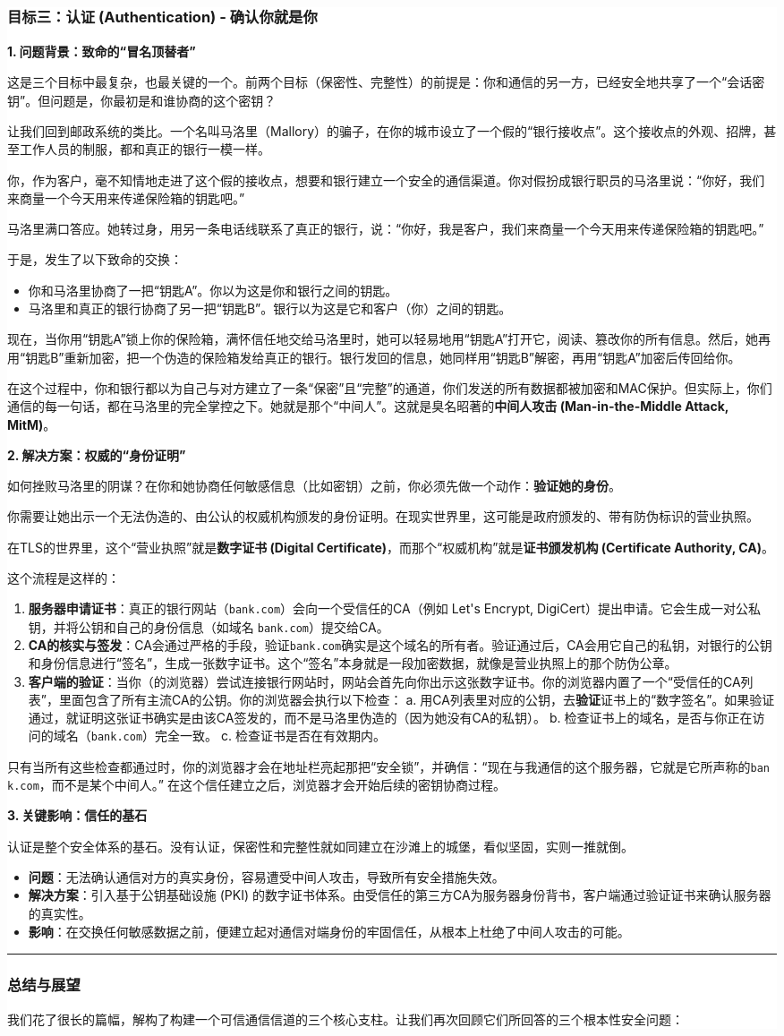 
### 目标三：认证 (Authentication) - 确认你就是你

**1. 问题背景：致命的“冒名顶替者”**

这是三个目标中最复杂，也最关键的一个。前两个目标（保密性、完整性）的前提是：你和通信的另一方，已经安全地共享了一个“会话密钥”。但问题是，你最初是和谁协商的这个密钥？

让我们回到邮政系统的类比。一个名叫马洛里（Mallory）的骗子，在你的城市设立了一个假的“银行接收点”。这个接收点的外观、招牌，甚至工作人员的制服，都和真正的银行一模一样。

你，作为客户，毫不知情地走进了这个假的接收点，想要和银行建立一个安全的通信渠道。你对假扮成银行职员的马洛里说：“你好，我们来商量一个今天用来传递保险箱的钥匙吧。”

马洛里满口答应。她转过身，用另一条电话线联系了真正的银行，说：“你好，我是客户，我们来商量一个今天用来传递保险箱的钥匙吧。”

于是，发生了以下致命的交换：
- 你和马洛里协商了一把“钥匙A”。你以为这是你和银行之间的钥匙。
- 马洛里和真正的银行协商了另一把“钥匙B”。银行以为这是它和客户（你）之间的钥匙。

现在，当你用“钥匙A”锁上你的保险箱，满怀信任地交给马洛里时，她可以轻易地用“钥匙A”打开它，阅读、篡改你的所有信息。然后，她再用“钥匙B”重新加密，把一个伪造的保险箱发给真正的银行。银行发回的信息，她同样用“钥匙B”解密，再用“钥匙A”加密后传回给你。

在这个过程中，你和银行都以为自己与对方建立了一条“保密”且“完整”的通道，你们发送的所有数据都被加密和MAC保护。但实际上，你们通信的每一句话，都在马洛里的完全掌控之下。她就是那个“中间人”。这就是臭名昭著的**中间人攻击 (Man-in-the-Middle Attack, MitM)**。

**2. 解决方案：权威的“身份证明”**

如何挫败马洛里的阴谋？在你和她协商任何敏感信息（比如密钥）之前，你必须先做一个动作：**验证她的身份**。

你需要让她出示一个无法伪造的、由公认的权威机构颁发的身份证明。在现实世界里，这可能是政府颁发的、带有防伪标识的营业执照。

在TLS的世界里，这个“营业执照”就是**数字证书 (Digital Certificate)**，而那个“权威机构”就是**证书颁发机构 (Certificate Authority, CA)**。

这个流程是这样的：
1.  **服务器申请证书**：真正的银行网站（`bank.com`）会向一个受信任的CA（例如 Let's Encrypt, DigiCert）提出申请。它会生成一对公私钥，并将公钥和自己的身份信息（如域名 `bank.com`）提交给CA。
2.  **CA的核实与签发**：CA会通过严格的手段，验证`bank.com`确实是这个域名的所有者。验证通过后，CA会用它自己的私钥，对银行的公钥和身份信息进行“签名”，生成一张数字证书。这个“签名”本身就是一段加密数据，就像是营业执照上的那个防伪公章。
3.  **客户端的验证**：当你（的浏览器）尝试连接银行网站时，网站会首先向你出示这张数字证书。你的浏览器内置了一个“受信任的CA列表”，里面包含了所有主流CA的公钥。你的浏览器会执行以下检查：
    a. 用CA列表里对应的公钥，去**验证**证书上的“数字签名”。如果验证通过，就证明这张证书确实是由该CA签发的，而不是马洛里伪造的（因为她没有CA的私钥）。
    b. 检查证书上的域名，是否与你正在访问的域名（`bank.com`）完全一致。
    c. 检查证书是否在有效期内。

只有当所有这些检查都通过时，你的浏览器才会在地址栏亮起那把“安全锁”，并确信：“现在与我通信的这个服务器，它就是它所声称的`bank.com`，而不是某个中间人。” 在这个信任建立之后，浏览器才会开始后续的密钥协商过程。

**3. 关键影响：信任的基石**

认证是整个安全体系的基石。没有认证，保密性和完整性就如同建立在沙滩上的城堡，看似坚固，实则一推就倒。

- **问题**：无法确认通信对方的真实身份，容易遭受中间人攻击，导致所有安全措施失效。
- **解决方案**：引入基于公钥基础设施 (PKI) 的数字证书体系。由受信任的第三方CA为服务器身份背书，客户端通过验证证书来确认服务器的真实性。
- **影响**：在交换任何敏感数据之前，便建立起对通信对端身份的牢固信任，从根本上杜绝了中间人攻击的可能。

---

### 总结与展望

我们花了很长的篇幅，解构了构建一个可信通信信道的三个核心支柱。让我们再次回顾它们所回答的三个根本性安全问题：
